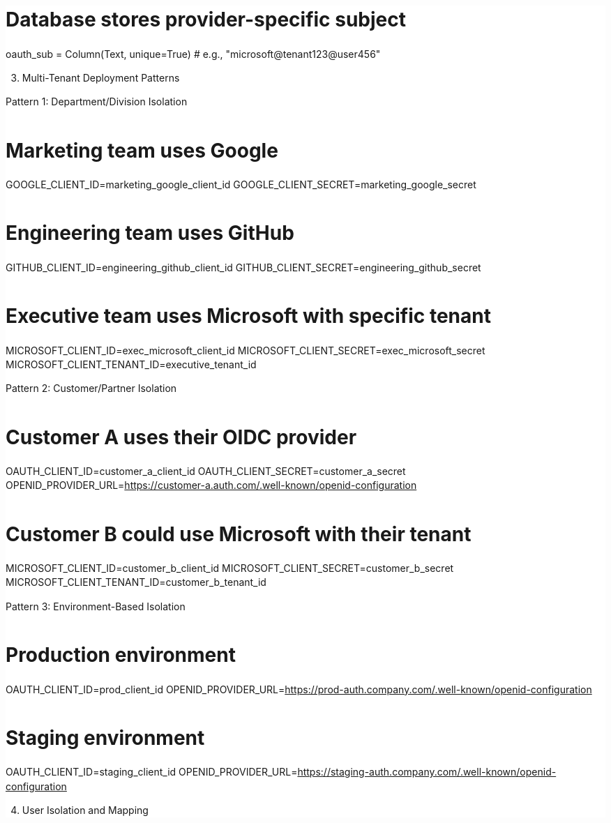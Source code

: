  # Database stores provider-specific subject
  oauth_sub = Column(Text, unique=True)  # e.g., "microsoft@tenant123@user456"

  3. Multi-Tenant Deployment Patterns

  Pattern 1: Department/Division Isolation

  # Marketing team uses Google
  GOOGLE_CLIENT_ID=marketing_google_client_id
  GOOGLE_CLIENT_SECRET=marketing_google_secret

  # Engineering team uses GitHub  
  GITHUB_CLIENT_ID=engineering_github_client_id
  GITHUB_CLIENT_SECRET=engineering_github_secret

  # Executive team uses Microsoft with specific tenant
  MICROSOFT_CLIENT_ID=exec_microsoft_client_id
  MICROSOFT_CLIENT_SECRET=exec_microsoft_secret
  MICROSOFT_CLIENT_TENANT_ID=executive_tenant_id

  Pattern 2: Customer/Partner Isolation

  # Customer A uses their OIDC provider
  OAUTH_CLIENT_ID=customer_a_client_id
  OAUTH_CLIENT_SECRET=customer_a_secret
  OPENID_PROVIDER_URL=https://customer-a.auth.com/.well-known/openid-configuration

  # Customer B could use Microsoft with their tenant
  MICROSOFT_CLIENT_ID=customer_b_client_id
  MICROSOFT_CLIENT_SECRET=customer_b_secret
  MICROSOFT_CLIENT_TENANT_ID=customer_b_tenant_id

  Pattern 3: Environment-Based Isolation

  # Production environment
  OAUTH_CLIENT_ID=prod_client_id
  OPENID_PROVIDER_URL=https://prod-auth.company.com/.well-known/openid-configuration

  # Staging environment  
  OAUTH_CLIENT_ID=staging_client_id
  OPENID_PROVIDER_URL=https://staging-auth.company.com/.well-known/openid-configuration

  4. User Isolation and Mapping
